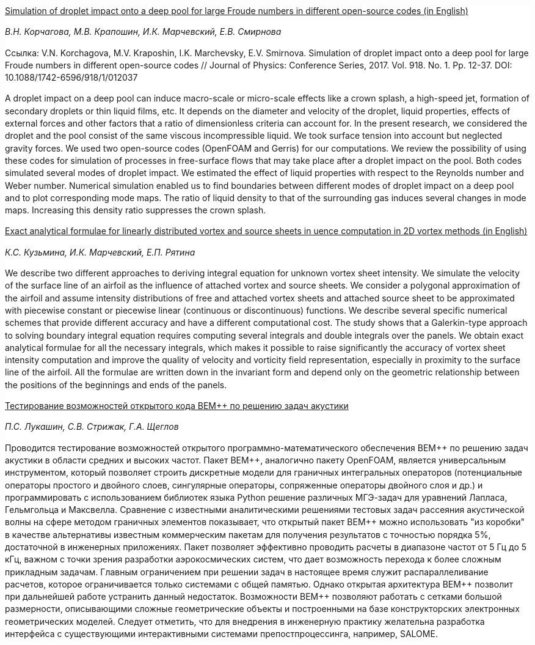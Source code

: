 
<a href="http://iopscience.iop.org/article/10.1088/1742-6596/918/1/012037"> Simulation of droplet impact onto a deep pool for large Froude numbers in different open-source codes (in English) </a>

*В.Н. Корчагова, М.В. Крапошин, И.К. Марчевский, Е.В. Смирнова*

Ссылка: V.N. Korchagova, M.V. Kraposhin, I.K. Marchevsky, E.V. Smirnova. Simulation of droplet impact onto a deep pool for large Froude numbers in different open-source codes // Journal of Physics: Conference Series, 2017. Vol. 918. No. 1. Pp. 12-37. DOI: 10.1088/1742-6596/918/1/012037

A droplet impact on a deep pool can induce macro-scale or micro-scale effects like a crown splash, a high-speed jet, formation of secondary droplets or thin liquid films, etc. It depends on the diameter and velocity of the droplet, liquid properties, effects of external forces and other factors that a ratio of dimensionless criteria can account for. In the present research, we considered the droplet and the pool consist of the same viscous incompressible liquid. We took surface tension into account but neglected gravity forces. We used two open-source codes (OpenFOAM and Gerris) for our computations. We review the possibility of using these codes for simulation of processes in free-surface flows that may take place after a droplet impact on the pool. Both codes simulated several modes of droplet impact. We estimated the effect of liquid properties with respect to the Reynolds number and Weber number. Numerical simulation enabled us to find boundaries between different modes of droplet impact on a deep pool and to plot corresponding mode maps. The ratio of liquid density to that of the surrounding gas induces several changes in mode maps. Increasing this density ratio suppresses the crown splash.


<a href="http://iopscience.iop.org/article/10.1088/1742-6596/918/1/012013"> Exact analytical formulae for linearly distributed vortex and source sheets in uence computation in 2D vortex methods (in English) </a>

*К.С. Кузьмина, И.К. Марчевский, Е.П. Рятина*

We describe two different approaches to deriving integral equation for unknown vortex sheet intensity. We simulate the velocity of the surface line of an airfoil as the influence of attached vortex and source sheets. We consider a polygonal approximation of the airfoil and assume intensity distributions of free and attached vortex sheets and attached source sheet to be approximated with piecewise constant or piecewise linear (continuous or discontinuous) functions. We describe several specific numerical schemes that provide different accuracy and have a different computational cost. The study shows that a Galerkin-type approach to solving boundary integral equation requires computing several integrals and double integrals over the panels. We obtain exact analytical formulae for all the necessary integrals, which makes it possible to raise significantly the accuracy of vortex sheet intensity computation and improve the quality of velocity and vorticity field representation, especially in proximity to the surface line of the airfoil. All the formulae are written down in the invariant form and depend only on the geometric relationship between the positions of the beginnings and ends of the panels.


<a href="http://www.ispras.ru/proceedings/docs/2017/29/1/isp_29_2017_1_39.pdf"> Тестирование возможностей открытого кода BEM++ по решению задач акустики </a>

*П.С. Лукашин, С.В. Стрижак, Г.А. Щеглов*

Проводится тестирование возможностей открытого программно-математического обеспечения BEM++ по решению задач акустики в области средних и высоких частот. Пакет BEM++, аналогично пакету OpenFOAM, является универсальным инструментом, который позволяет строить дискретные модели для граничных интегральных операторов (потенциальные операторы простого и двойного слоев, сингулярные операторы, сопряженные операторы двойного слоя и др.) и программировать с использованием библиотек языка Python решение различных МГЭ-задач для уравнений Лапласа, Гельмгольца и Максвелла. Сравнение с известными аналитическими решениями  тестовых задач рассеяния акустической волны на сфере методом граничных элементов показывает, что открытый пакет BEM++ можно использовать "из коробки" в качестве альтернативы известным коммерческим пакетам для получения результатов с точностью порядка 5%, достаточной в инженерных приложениях. Пакет позволяет эффективно проводить расчеты в диапазоне частот от 5 Гц до 5 кГц, важном с точки зрения разработки аэрокосмических систем, что дает возможность перехода к более сложным прикладным задачам.
Главным ограничением при решении задач в настоящее время служит распараллеливание расчетов, которое ограничивается только системами с общей памятью. Однако открытая архитектура BEM++ позволит при дальнейшей работе устранить данный недостаток. Возможности BEM++ позволяют работать с сетками большой размерности, описывающими сложные геометрические объекты и построенными на базе конструкторских электронных геометрических моделей. Следует отметить, что для внедрения в инженерную практику желательна разработка интерфейса с существующими интерактивными системами препостпроцессинга, например, SALOME.